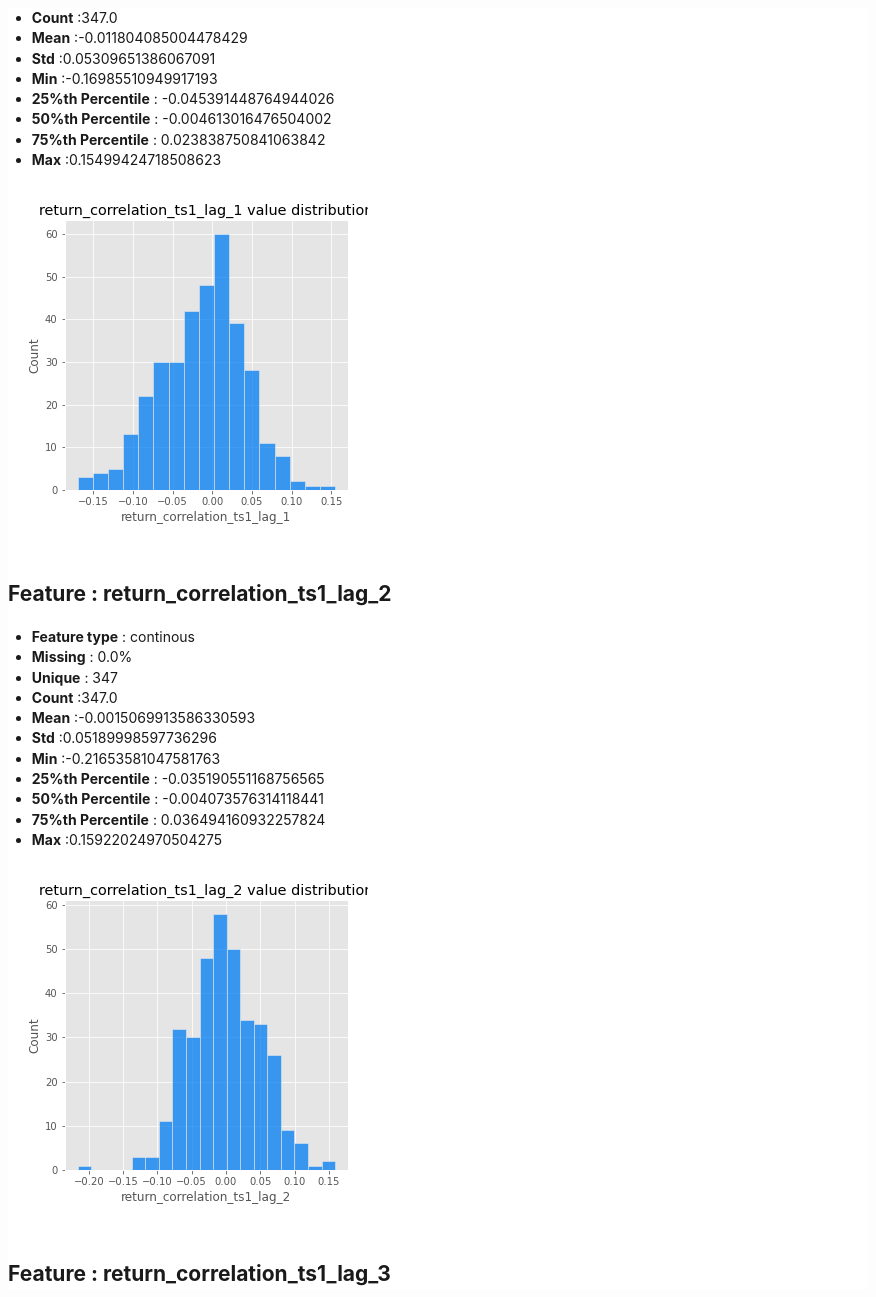 - **Count** :347.0
- **Mean** :-0.011804085004478429
- **Std** :0.05309651386067091
- **Min** :-0.16985510949917193
- **25%th Percentile** : -0.045391448764944026
- **50%th Percentile** : -0.004613016476504002
- **75%th Percentile** : 0.023838750841063842
- **Max** :0.15499424718508623

![](return_correlation_ts1_lag_1.png)
## Feature : return_correlation_ts1_lag_2
- **Feature type** : continous
- **Missing** : 0.0%
- **Unique** : 347
- **Count** :347.0
- **Mean** :-0.0015069913586330593
- **Std** :0.05189998597736296
- **Min** :-0.21653581047581763
- **25%th Percentile** : -0.035190551168756565
- **50%th Percentile** : -0.004073576314118441
- **75%th Percentile** : 0.036494160932257824
- **Max** :0.15922024970504275

![](return_correlation_ts1_lag_2.png)
## Feature : return_correlation_ts1_lag_3